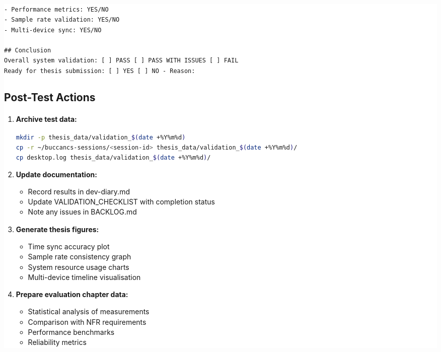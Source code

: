 ```
- Performance metrics: YES/NO  
- Sample rate validation: YES/NO
- Multi-device sync: YES/NO

## Conclusion
Overall system validation: [ ] PASS [ ] PASS WITH ISSUES [ ] FAIL
Ready for thesis submission: [ ] YES [ ] NO - Reason:
```

## Post-Test Actions

1. **Archive test data:**
   ```bash
   mkdir -p thesis_data/validation_$(date +%Y%m%d)
   cp -r ~/buccancs-sessions/<session-id> thesis_data/validation_$(date +%Y%m%d)/
   cp desktop.log thesis_data/validation_$(date +%Y%m%d)/
   ```

2. **Update documentation:**
    - Record results in dev-diary.md
    - Update VALIDATION_CHECKLIST with completion status
    - Note any issues in BACKLOG.md

3. **Generate thesis figures:**
    - Time sync accuracy plot
    - Sample rate consistency graph
    - System resource usage charts
    - Multi-device timeline visualisation

4. **Prepare evaluation chapter data:**
    - Statistical analysis of measurements
    - Comparison with NFR requirements
    - Performance benchmarks
    - Reliability metrics
